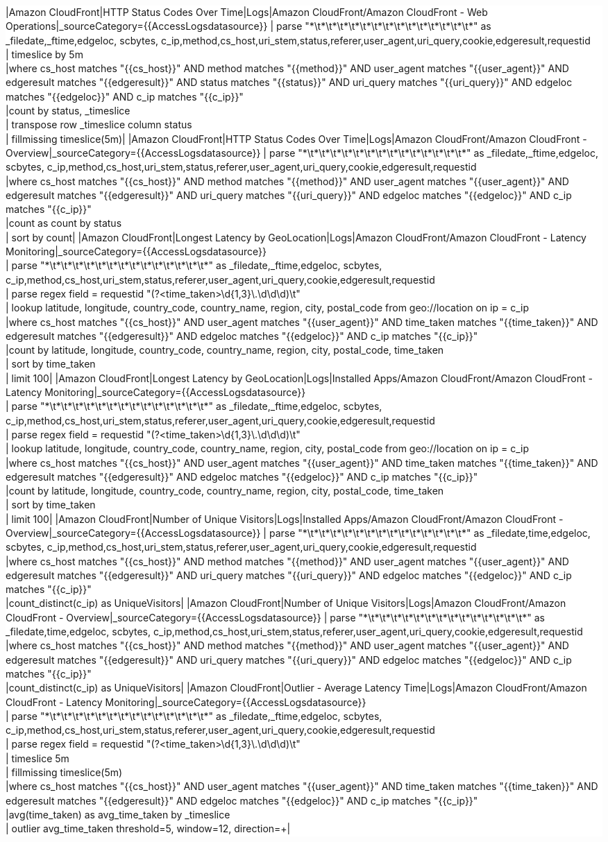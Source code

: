 |Amazon CloudFront|HTTP Status Codes Over Time|Logs|Amazon CloudFront/Amazon CloudFront - Web Operations|\_sourceCategory={{AccessLogsdatasource}}  \| parse "\*\\t\*\\t\*\\t\*\\t\*\\t\*\\t\*\\t\*\\t\*\\t\*\\t\*\\t\*\\t\*\\t\*\\t\*" as \_filedate,\_ftime,edgeloc, scbytes, c\_ip,method,cs\_host,uri\_stem,status,referer,user\_agent,uri\_query,cookie,edgeresult,requestid <br />\| timeslice by 5m<br />\|where cs\_host matches "{{cs\_host}}" AND method matches "{{method}}" AND user\_agent matches "{{user\_agent}}" AND edgeresult matches "{{edgeresult}}" AND status matches "{{status}}" AND uri\_query matches "{{uri\_query}}" AND edgeloc matches "{{edgeloc}}" AND c\_ip matches "{{c\_ip}}"<br />\|count by status, \_timeslice <br />\| transpose row \_timeslice column status<br />\| fillmissing timeslice(5m)|
|Amazon CloudFront|HTTP Status Codes Over Time|Logs|Amazon CloudFront/Amazon CloudFront - Overview|\_sourceCategory={{AccessLogsdatasource}}  \| parse "\*\\t\*\\t\*\\t\*\\t\*\\t\*\\t\*\\t\*\\t\*\\t\*\\t\*\\t\*\\t\*\\t\*\\t\*" as \_filedate,\_ftime,edgeloc, scbytes, c\_ip,method,cs\_host,uri\_stem,status,referer,user\_agent,uri\_query,cookie,edgeresult,requestid<br />\|where cs\_host matches "{{cs\_host}}" AND method matches "{{method}}" AND user\_agent matches "{{user\_agent}}" AND edgeresult matches "{{edgeresult}}" AND uri\_query matches "{{uri\_query}}" AND edgeloc matches "{{edgeloc}}" AND c\_ip matches "{{c\_ip}}"<br />\|count as count by status<br />\| sort by count|
|Amazon CloudFront|Longest Latency by GeoLocation|Logs|Amazon CloudFront/Amazon CloudFront - Latency Monitoring|\_sourceCategory={{AccessLogsdatasource}}   <br />\| parse "\*\\t\*\\t\*\\t\*\\t\*\\t\*\\t\*\\t\*\\t\*\\t\*\\t\*\\t\*\\t\*\\t\*\\t\*" as \_filedate,\_ftime,edgeloc, scbytes, c\_ip,method,cs\_host,uri\_stem,status,referer,user\_agent,uri\_query,cookie,edgeresult,requestid<br />\| parse regex field = requestid "(?\<time\_taken\>\\d{1,3}\\.\\d\\d\\d)\\t"<br />\| lookup latitude, longitude, country\_code, country\_name, region, city, postal\_code from geo://location on ip = c\_ip<br />\|where cs\_host matches "{{cs\_host}}" AND user\_agent matches "{{user\_agent}}" AND time\_taken matches "{{time\_taken}}" AND edgeresult matches "{{edgeresult}}" AND edgeloc matches "{{edgeloc}}" AND c\_ip matches "{{c\_ip}}"<br />\|count by latitude, longitude, country\_code, country\_name, region, city, postal\_code, time\_taken<br />\| sort by time\_taken<br />\| limit 100|
|Amazon CloudFront|Longest Latency by GeoLocation|Logs|Installed Apps/Amazon CloudFront/Amazon CloudFront - Latency Monitoring|\_sourceCategory={{AccessLogsdatasource}}   <br />\| parse "\*\\t\*\\t\*\\t\*\\t\*\\t\*\\t\*\\t\*\\t\*\\t\*\\t\*\\t\*\\t\*\\t\*\\t\*" as \_filedate,\_ftime,edgeloc, scbytes, c\_ip,method,cs\_host,uri\_stem,status,referer,user\_agent,uri\_query,cookie,edgeresult,requestid<br />\| parse regex field = requestid "(?\<time\_taken\>\\d{1,3}\\.\\d\\d\\d)\\t"<br />\| lookup latitude, longitude, country\_code, country\_name, region, city, postal\_code from geo://location on ip = c\_ip<br />\|where cs\_host matches "{{cs\_host}}" AND user\_agent matches "{{user\_agent}}" AND time\_taken matches "{{time\_taken}}" AND edgeresult matches "{{edgeresult}}" AND edgeloc matches "{{edgeloc}}" AND c\_ip matches "{{c\_ip}}"<br />\|count by latitude, longitude, country\_code, country\_name, region, city, postal\_code, time\_taken<br />\| sort by time\_taken<br />\| limit 100|
|Amazon CloudFront|Number of Unique Visitors|Logs|Installed Apps/Amazon CloudFront/Amazon CloudFront - Overview|\_sourceCategory={{AccessLogsdatasource}} \| parse "\*\\t\*\\t\*\\t\*\\t\*\\t\*\\t\*\\t\*\\t\*\\t\*\\t\*\\t\*\\t\*\\t\*\\t\*" as \_filedate,time,edgeloc, scbytes, c\_ip,method,cs\_host,uri\_stem,status,referer,user\_agent,uri\_query,cookie,edgeresult,requestid<br />\|where cs\_host matches "{{cs\_host}}" AND method matches "{{method}}" AND user\_agent matches "{{user\_agent}}" AND edgeresult matches "{{edgeresult}}" AND uri\_query matches "{{uri\_query}}" AND edgeloc matches "{{edgeloc}}" AND c\_ip matches "{{c\_ip}}"<br />\|count\_distinct(c\_ip) as UniqueVisitors|
|Amazon CloudFront|Number of Unique Visitors|Logs|Amazon CloudFront/Amazon CloudFront - Overview|\_sourceCategory={{AccessLogsdatasource}} \| parse "\*\\t\*\\t\*\\t\*\\t\*\\t\*\\t\*\\t\*\\t\*\\t\*\\t\*\\t\*\\t\*\\t\*\\t\*" as \_filedate,time,edgeloc, scbytes, c\_ip,method,cs\_host,uri\_stem,status,referer,user\_agent,uri\_query,cookie,edgeresult,requestid<br />\|where cs\_host matches "{{cs\_host}}" AND method matches "{{method}}" AND user\_agent matches "{{user\_agent}}" AND edgeresult matches "{{edgeresult}}" AND uri\_query matches "{{uri\_query}}" AND edgeloc matches "{{edgeloc}}" AND c\_ip matches "{{c\_ip}}"<br />\|count\_distinct(c\_ip) as UniqueVisitors|
|Amazon CloudFront|Outlier - Average Latency Time|Logs|Amazon CloudFront/Amazon CloudFront - Latency Monitoring|\_sourceCategory={{AccessLogsdatasource}}   <br />\| parse "\*\\t\*\\t\*\\t\*\\t\*\\t\*\\t\*\\t\*\\t\*\\t\*\\t\*\\t\*\\t\*\\t\*\\t\*" as \_filedate,\_ftime,edgeloc, scbytes, c\_ip,method,cs\_host,uri\_stem,status,referer,user\_agent,uri\_query,cookie,edgeresult,requestid<br />\| parse regex field = requestid "(?\<time\_taken\>\\d{1,3}\\.\\d\\d\\d)\\t"<br />\| timeslice 5m<br />\| fillmissing timeslice(5m)<br />\|where cs\_host matches "{{cs\_host}}" AND user\_agent matches "{{user\_agent}}" AND time\_taken matches "{{time\_taken}}" AND edgeresult matches "{{edgeresult}}" AND edgeloc matches "{{edgeloc}}" AND c\_ip matches "{{c\_ip}}"<br />\|avg(time\_taken) as avg\_time\_taken by \_timeslice<br />\| outlier avg\_time\_taken threshold=5, window=12, direction=+|